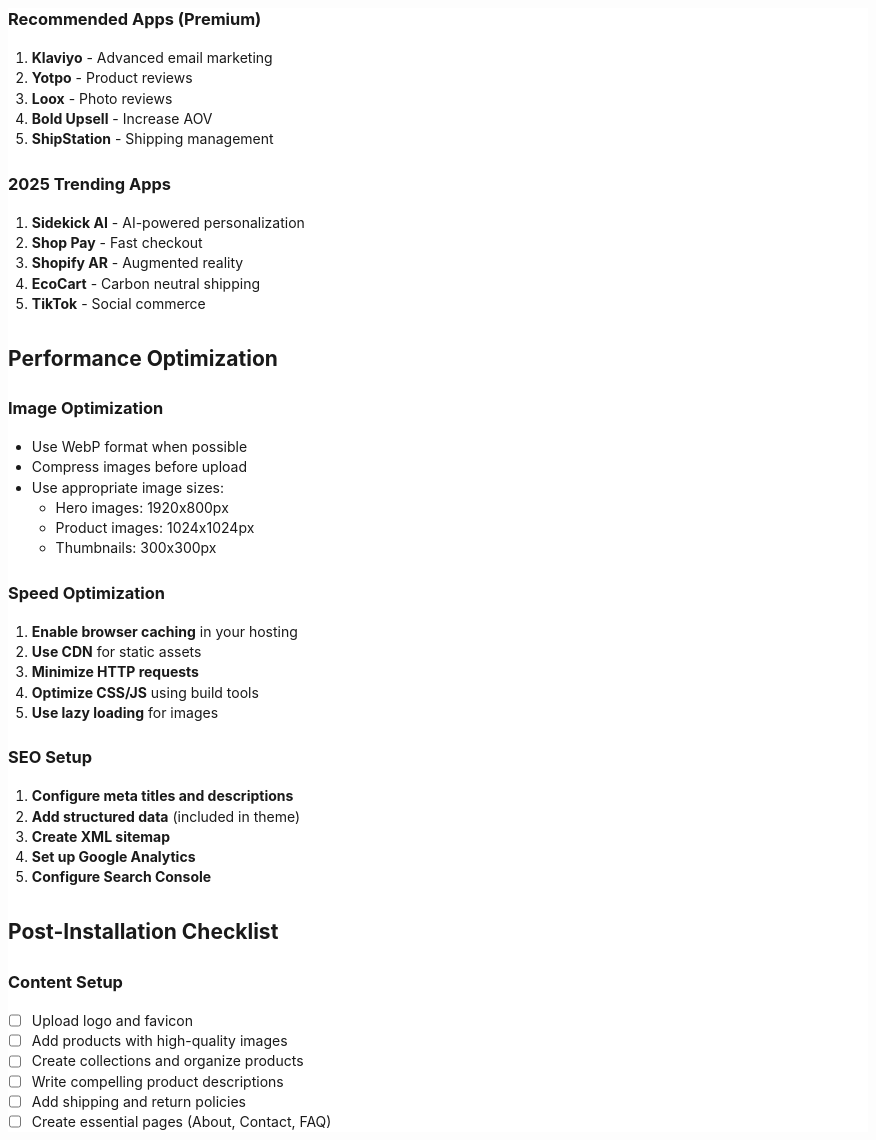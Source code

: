 ### Recommended Apps (Premium)
1. **Klaviyo** - Advanced email marketing
2. **Yotpo** - Product reviews
3. **Loox** - Photo reviews
4. **Bold Upsell** - Increase AOV
5. **ShipStation** - Shipping management

### 2025 Trending Apps
1. **Sidekick AI** - AI-powered personalization
2. **Shop Pay** - Fast checkout
3. **Shopify AR** - Augmented reality
4. **EcoCart** - Carbon neutral shipping
5. **TikTok** - Social commerce

## Performance Optimization

### Image Optimization
- Use WebP format when possible
- Compress images before upload
- Use appropriate image sizes:
  - Hero images: 1920x800px
  - Product images: 1024x1024px
  - Thumbnails: 300x300px

### Speed Optimization
1. **Enable browser caching** in your hosting
2. **Use CDN** for static assets
3. **Minimize HTTP requests**
4. **Optimize CSS/JS** using build tools
5. **Use lazy loading** for images

### SEO Setup
1. **Configure meta titles and descriptions**
2. **Add structured data** (included in theme)
3. **Create XML sitemap**
4. **Set up Google Analytics**
5. **Configure Search Console**

## Post-Installation Checklist

### Content Setup
- [ ] Upload logo and favicon
- [ ] Add products with high-quality images
- [ ] Create collections and organize products
- [ ] Write compelling product descriptions
- [ ] Add shipping and return policies
- [ ] Create essential pages (About, Contact, FAQ)
